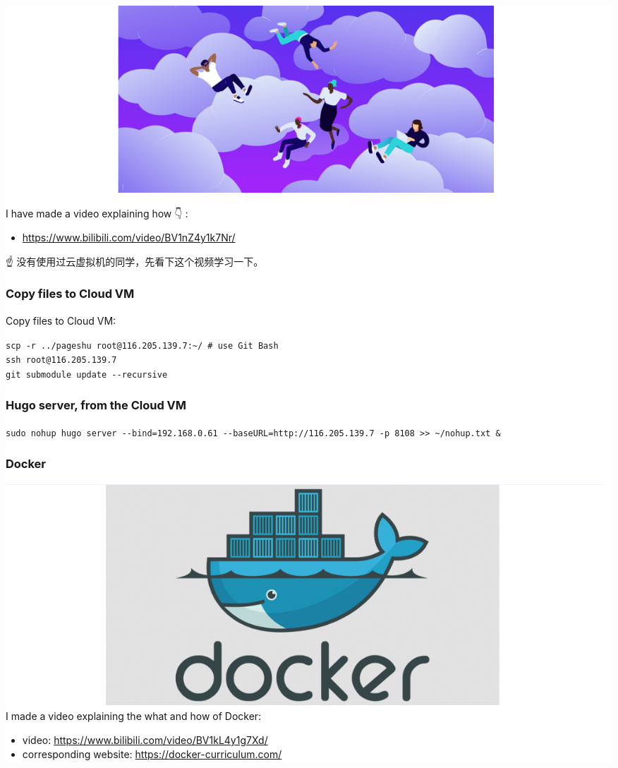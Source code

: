 ![](readme_img/cloud.png)

I have made a video explaining how :point_down: :
- https://www.bilibili.com/video/BV1nZ4y1k7Nr/

:point_up: 没有使用过云虚拟机的同学，先看下这个视频学习一下。

### Copy files to Cloud VM
Copy files to Cloud VM:
```shell script
scp -r ../pageshu root@116.205.139.7:~/ # use Git Bash
ssh root@116.205.139.7
git submodule update --recursive
```

### Hugo server, from the Cloud VM
```shell script
sudo nohup hugo server --bind=192.168.0.61 --baseURL=http://116.205.139.7 -p 8108 >> ~/nohup.txt &
```

### Docker
![](readme_img/docker.png)
I made a video explaining the what and how of Docker:
- video: https://www.bilibili.com/video/BV1kL4y1g7Xd/
- corresponding website: https://docker-curriculum.com/
